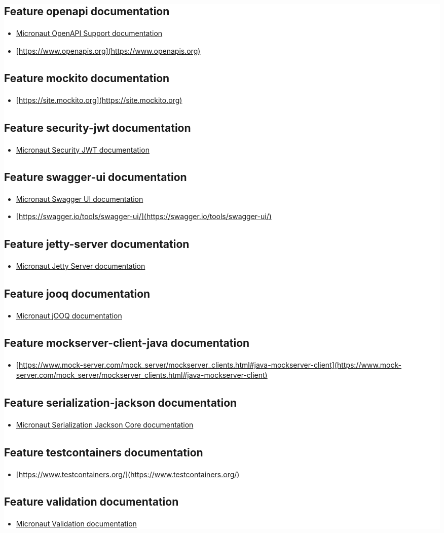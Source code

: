 
## Feature openapi documentation

- [Micronaut OpenAPI Support documentation](https://micronaut-projects.github.io/micronaut-openapi/latest/guide/index.html)

- [https://www.openapis.org](https://www.openapis.org)


## Feature mockito documentation

- [https://site.mockito.org](https://site.mockito.org)


## Feature security-jwt documentation

- [Micronaut Security JWT documentation](https://micronaut-projects.github.io/micronaut-security/latest/guide/index.html)


## Feature swagger-ui documentation

- [Micronaut Swagger UI documentation](https://micronaut-projects.github.io/micronaut-openapi/latest/guide/index.html)

- [https://swagger.io/tools/swagger-ui/](https://swagger.io/tools/swagger-ui/)


## Feature jetty-server documentation

- [Micronaut Jetty Server documentation](https://micronaut-projects.github.io/micronaut-servlet/1.0.x/guide/index.html#jetty)


## Feature jooq documentation

- [Micronaut jOOQ documentation](https://micronaut-projects.github.io/micronaut-sql/latest/guide/index.html#jooq)


## Feature mockserver-client-java documentation

- [https://www.mock-server.com/mock_server/mockserver_clients.html#java-mockserver-client](https://www.mock-server.com/mock_server/mockserver_clients.html#java-mockserver-client)


## Feature serialization-jackson documentation

- [Micronaut Serialization Jackson Core documentation](https://micronaut-projects.github.io/micronaut-serialization/latest/guide/)


## Feature testcontainers documentation

- [https://www.testcontainers.org/](https://www.testcontainers.org/)


## Feature validation documentation

- [Micronaut Validation documentation](https://micronaut-projects.github.io/micronaut-validation/latest/guide/)


